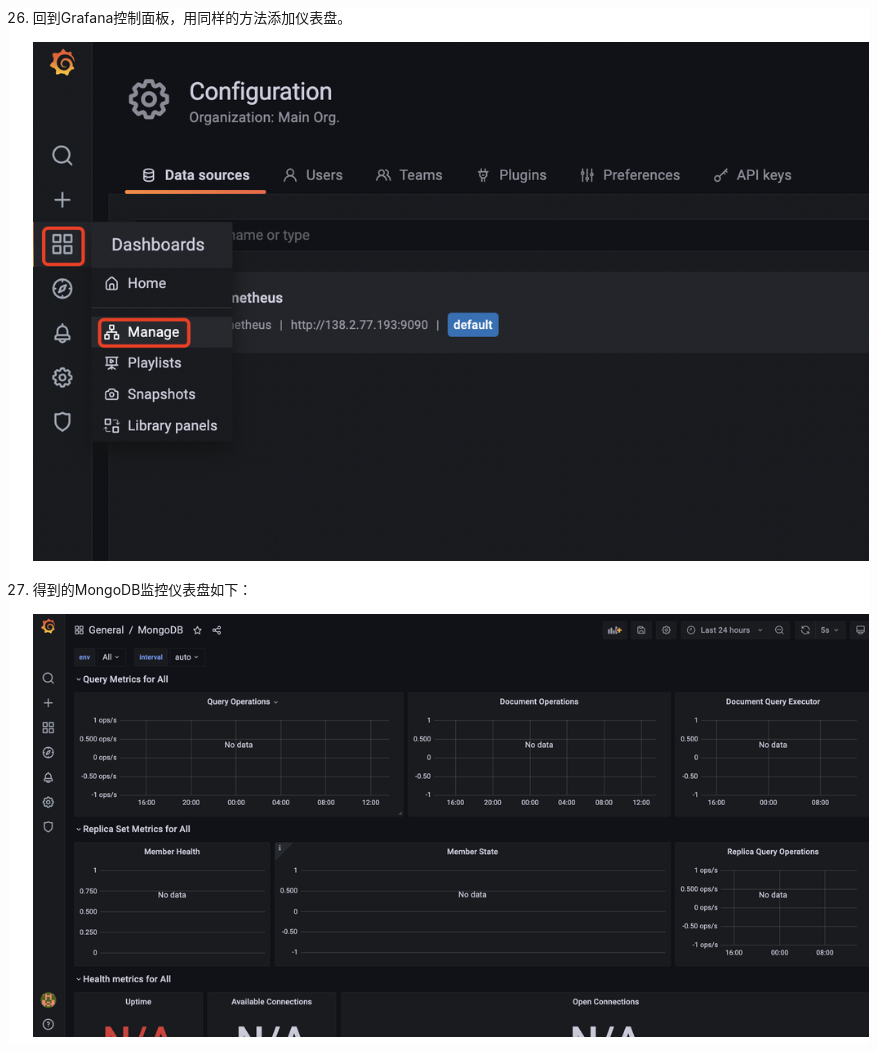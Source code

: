 26. 回到Grafana控制面板，用同样的方法添加仪表盘。

    ![image-20230128112427289](images/image-20230128112427289.png)

27. 得到的MongoDB监控仪表盘如下：

    ![image-20230128133900015](images/image-20230128133900015.png)
